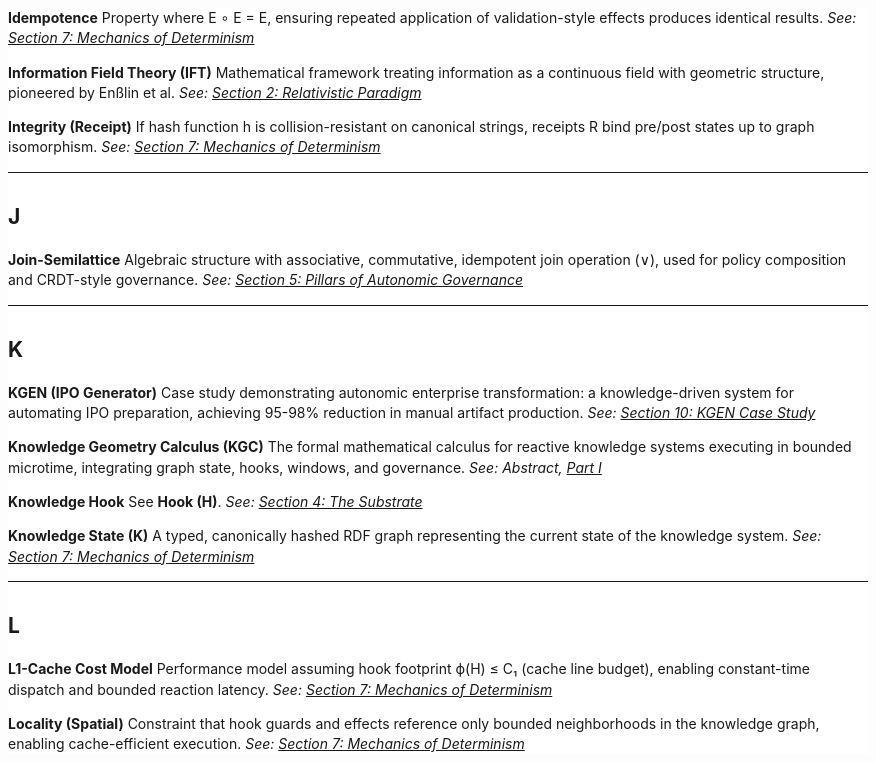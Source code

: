 **Idempotence**
Property where E ∘ E = E, ensuring repeated application of validation-style effects produces identical results. *See: [Section 7: Mechanics of Determinism](11-section7-mechanics-of-determinism.md)*

**Information Field Theory (IFT)**
Mathematical framework treating information as a continuous field with geometric structure, pioneered by Enßlin et al. *See: [Section 2: Relativistic Paradigm](04-section2-relativistic-paradigm.md)*

**Integrity (Receipt)**
If hash function h is collision-resistant on canonical strings, receipts R bind pre/post states up to graph isomorphism. *See: [Section 7: Mechanics of Determinism](11-section7-mechanics-of-determinism.md)*

---

## J

**Join-Semilattice**
Algebraic structure with associative, commutative, idempotent join operation (∨), used for policy composition and CRDT-style governance. *See: [Section 5: Pillars of Autonomic Governance](08-section5-pillars-of-autonomic-governance.md)*

---

## K

**KGEN (IPO Generator)**
Case study demonstrating autonomic enterprise transformation: a knowledge-driven system for automating IPO preparation, achieving 95-98% reduction in manual artifact production. *See: [Section 10: KGEN Case Study](15-section10-ipo-generator.md)*

**Knowledge Geometry Calculus (KGC)**
The formal mathematical calculus for reactive knowledge systems executing in bounded microtime, integrating graph state, hooks, windows, and governance. *See: Abstract, [Part I](02-partI-theoretical-foundation.md)*

**Knowledge Hook**
See **Hook (H)**. *See: [Section 4: The Substrate](07-section4-substrate-rdf-framework.md)*

**Knowledge State (K)**
A typed, canonically hashed RDF graph representing the current state of the knowledge system. *See: [Section 7: Mechanics of Determinism](11-section7-mechanics-of-determinism.md)*

---

## L

**L1-Cache Cost Model**
Performance model assuming hook footprint ϕ(H) ≤ C₁ (cache line budget), enabling constant-time dispatch and bounded reaction latency. *See: [Section 7: Mechanics of Determinism](11-section7-mechanics-of-determinism.md)*

**Locality (Spatial)**
Constraint that hook guards and effects reference only bounded neighborhoods in the knowledge graph, enabling cache-efficient execution. *See: [Section 7: Mechanics of Determinism](11-section7-mechanics-of-determinism.md)*
